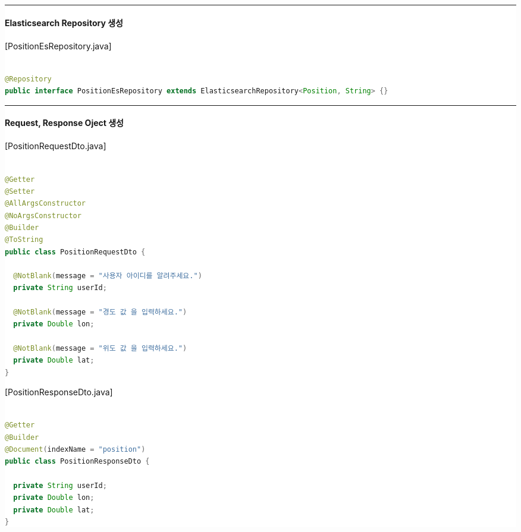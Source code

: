 ----
#### Elasticsearch Repository 생성

[PositionEsRepository.java]

```java

@Repository
public interface PositionEsRepository extends ElasticsearchRepository<Position, String> {}

```

----
#### Request, Response Oject 생성

[PositionRequestDto.java]

```java

@Getter
@Setter
@AllArgsConstructor
@NoArgsConstructor
@Builder
@ToString
public class PositionRequestDto {

  @NotBlank(message = "사용자 아이디를 알려주세요.")
  private String userId;

  @NotBlank(message = "경도 값 을 입력하세요.")
  private Double lon;

  @NotBlank(message = "위도 값 을 입력하세요.")
  private Double lat;
}

```

[PositionResponseDto.java]

```java

@Getter
@Builder
@Document(indexName = "position")
public class PositionResponseDto {

  private String userId;
  private Double lon;
  private Double lat;
}

```
